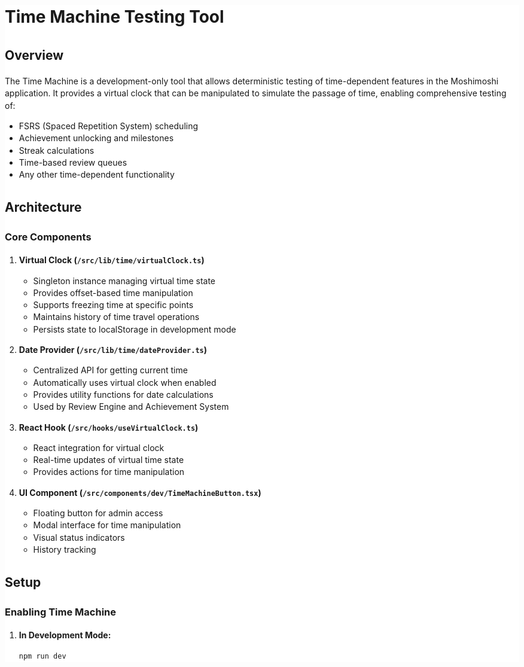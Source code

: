 # Time Machine Testing Tool

## Overview

The Time Machine is a development-only tool that allows deterministic testing of time-dependent features in the Moshimoshi application. It provides a virtual clock that can be manipulated to simulate the passage of time, enabling comprehensive testing of:

- FSRS (Spaced Repetition System) scheduling
- Achievement unlocking and milestones
- Streak calculations
- Time-based review queues
- Any other time-dependent functionality

## Architecture

### Core Components

1. **Virtual Clock (`/src/lib/time/virtualClock.ts`)**
   - Singleton instance managing virtual time state
   - Provides offset-based time manipulation
   - Supports freezing time at specific points
   - Maintains history of time travel operations
   - Persists state to localStorage in development mode

2. **Date Provider (`/src/lib/time/dateProvider.ts`)**
   - Centralized API for getting current time
   - Automatically uses virtual clock when enabled
   - Provides utility functions for date calculations
   - Used by Review Engine and Achievement System

3. **React Hook (`/src/hooks/useVirtualClock.ts`)**
   - React integration for virtual clock
   - Real-time updates of virtual time state
   - Provides actions for time manipulation

4. **UI Component (`/src/components/dev/TimeMachineButton.tsx`)**
   - Floating button for admin access
   - Modal interface for time manipulation
   - Visual status indicators
   - History tracking

## Setup

### Enabling Time Machine

1. **In Development Mode:**
   ```bash
   npm run dev
   ```
